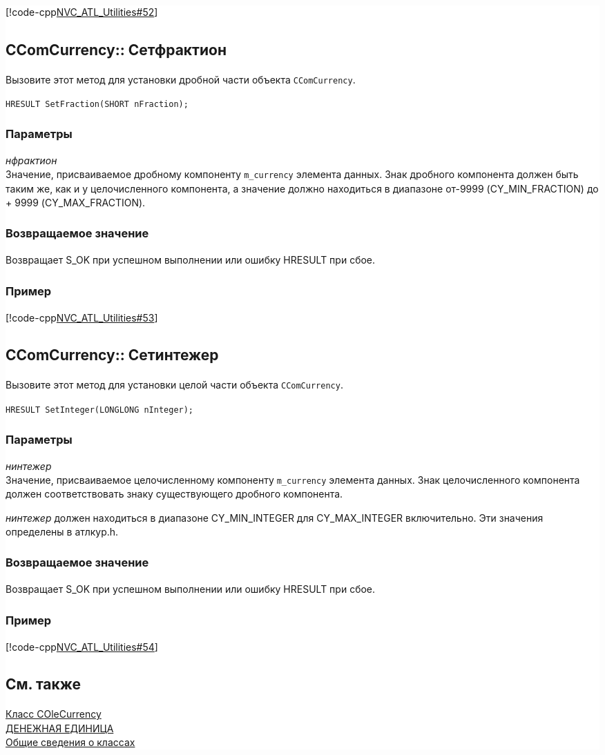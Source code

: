 [!code-cpp[NVC_ATL_Utilities#52](../../atl/codesnippet/cpp/ccomcurrency-class_19.cpp)]

## <a name="ccomcurrencysetfraction"></a><a name="setfraction"></a>CComCurrency:: Сетфрактион

Вызовите этот метод для установки дробной части объекта `CComCurrency`.

```
HRESULT SetFraction(SHORT nFraction);
```

### <a name="parameters"></a>Параметры

*нфрактион*<br/>
Значение, присваиваемое дробному компоненту `m_currency` элемента данных. Знак дробного компонента должен быть таким же, как и у целочисленного компонента, а значение должно находиться в диапазоне от-9999 (CY_MIN_FRACTION) до + 9999 (CY_MAX_FRACTION).

### <a name="return-value"></a>Возвращаемое значение

Возвращает S_OK при успешном выполнении или ошибку HRESULT при сбое.

### <a name="example"></a>Пример

[!code-cpp[NVC_ATL_Utilities#53](../../atl/codesnippet/cpp/ccomcurrency-class_20.cpp)]

## <a name="ccomcurrencysetinteger"></a><a name="setinteger"></a>CComCurrency:: Сетинтежер

Вызовите этот метод для установки целой части объекта `CComCurrency`.

```
HRESULT SetInteger(LONGLONG nInteger);
```

### <a name="parameters"></a>Параметры

*нинтежер*<br/>
Значение, присваиваемое целочисленному компоненту `m_currency` элемента данных. Знак целочисленного компонента должен соответствовать знаку существующего дробного компонента.

*нинтежер* должен находиться в диапазоне CY_MIN_INTEGER для CY_MAX_INTEGER включительно. Эти значения определены в атлкур.h.

### <a name="return-value"></a>Возвращаемое значение

Возвращает S_OK при успешном выполнении или ошибку HRESULT при сбое.

### <a name="example"></a>Пример

[!code-cpp[NVC_ATL_Utilities#54](../../atl/codesnippet/cpp/ccomcurrency-class_21.cpp)]

## <a name="see-also"></a>См. также

[Класс COleCurrency](../../mfc/reference/colecurrency-class.md)<br/>
[ДЕНЕЖНАЯ ЕДИНИЦА](/windows/win32/api/wtypes/ns-wtypes-cy-r1)<br/>
[Общие сведения о классах](../../atl/atl-class-overview.md)
